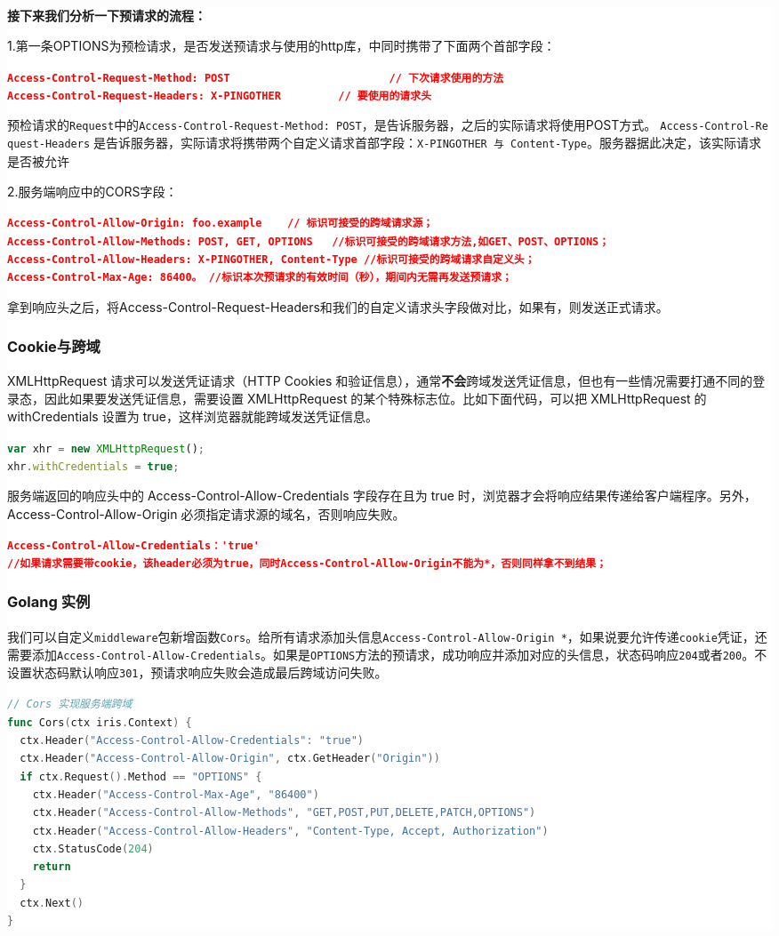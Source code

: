 **接下来我们分析一下预请求的流程：**

1.第一条OPTIONS为预检请求，是否发送预请求与使用的http库，中同时携带了下面两个首部字段：

```json
Access-Control-Request-Method: POST							// 下次请求使用的方法
Access-Control-Request-Headers: X-PINGOTHER			// 要使用的请求头
```

预检请求的`Request`中的`Access-Control-Request-Method: POST`，是告诉服务器，之后的实际请求将使用POST方式。
`Access-Control-Request-Headers` 是告诉服务器，实际请求将携带两个自定义请求首部字段：`X-PINGOTHER 与 Content-Type`。服务器据此决定，该实际请求是否被允许

2.服务端响应中的CORS字段：

```json
Access-Control-Allow-Origin: foo.example    // 标识可接受的跨域请求源；  
Access-Control-Allow-Methods: POST, GET, OPTIONS   //标识可接受的跨域请求方法,如GET、POST、OPTIONS；  
Access-Control-Allow-Headers: X-PINGOTHER, Content-Type //标识可接受的跨域请求自定义头；  
Access-Control-Max-Age: 86400。 //标识本次预请求的有效时间（秒），期间内无需再发送预请求；
```

拿到响应头之后，将Access-Control-Request-Headers和我们的自定义请求头字段做对比，如果有，则发送正式请求。

### Cookie与跨域

XMLHttpRequest 请求可以发送凭证请求（HTTP Cookies 和验证信息），通常**不会**跨域发送凭证信息，但也有一些情况需要打通不同的登录态，因此如果要发送凭证信息，需要设置 XMLHttpRequest 的某个特殊标志位。比如下面代码，可以把 XMLHttpRequest 的 withCredentials 设置为 true，这样浏览器就能跨域发送凭证信息。

```js
var xhr = new XMLHttpRequest();
xhr.withCredentials = true;
```

服务端返回的响应头中的 Access-Control-Allow-Credentials 字段存在且为 true 时，浏览器才会将响应结果传递给客户端程序。另外，Access-Control-Allow-Origin 必须指定请求源的域名，否则响应失败。

```json
Access-Control-Allow-Credentials：'true'
//如果请求需要带cookie，该header必须为true，同时Access-Control-Allow-Origin不能为*，否则同样拿不到结果；
```

### Golang 实例

我们可以自定义`middleware`包新增函数`Cors`。给所有请求添加头信息`Access-Control-Allow-Origin *`，如果说要允许传递`cookie`凭证，还需要添加`Access-Control-Allow-Credentials`。如果是`OPTIONS`方法的预请求，成功响应并添加对应的头信息，状态码响应`204`或者`200`。不设置状态码默认响应`301`，预请求响应失败会造成最后跨域访问失败。

```go
// Cors 实现服务端跨域
func Cors(ctx iris.Context) {
  ctx.Header("Access-Control-Allow-Credentials": "true")
  ctx.Header("Access-Control-Allow-Origin", ctx.GetHeader("Origin"))
  if ctx.Request().Method == "OPTIONS" {
    ctx.Header("Access-Control-Max-Age", "86400")
    ctx.Header("Access-Control-Allow-Methods", "GET,POST,PUT,DELETE,PATCH,OPTIONS")
    ctx.Header("Access-Control-Allow-Headers", "Content-Type, Accept, Authorization")
    ctx.StatusCode(204)
    return
  }
  ctx.Next()
}
```
